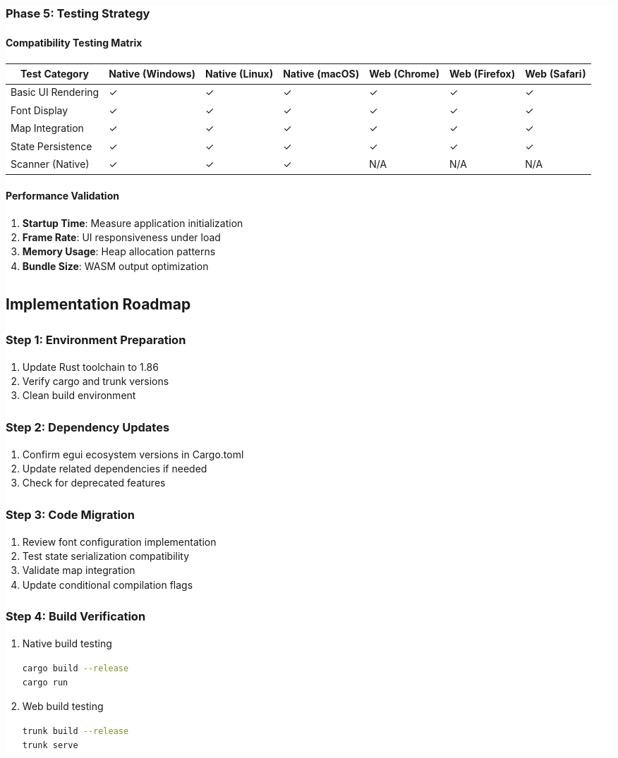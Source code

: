 ### Phase 5: Testing Strategy

#### Compatibility Testing Matrix

| Test Category | Native (Windows) | Native (Linux) | Native (macOS) | Web (Chrome) | Web (Firefox) | Web (Safari) |
|---------------|------------------|----------------|----------------|--------------|---------------|--------------|
| Basic UI Rendering | ✓ | ✓ | ✓ | ✓ | ✓ | ✓ |
| Font Display | ✓ | ✓ | ✓ | ✓ | ✓ | ✓ |
| Map Integration | ✓ | ✓ | ✓ | ✓ | ✓ | ✓ |
| State Persistence | ✓ | ✓ | ✓ | ✓ | ✓ | ✓ |
| Scanner (Native) | ✓ | ✓ | ✓ | N/A | N/A | N/A |

#### Performance Validation
1. **Startup Time**: Measure application initialization
2. **Frame Rate**: UI responsiveness under load
3. **Memory Usage**: Heap allocation patterns
4. **Bundle Size**: WASM output optimization

## Implementation Roadmap

### Step 1: Environment Preparation
1. Update Rust toolchain to 1.86
2. Verify cargo and trunk versions
3. Clean build environment

### Step 2: Dependency Updates
1. Confirm egui ecosystem versions in Cargo.toml
2. Update related dependencies if needed
3. Check for deprecated features

### Step 3: Code Migration
1. Review font configuration implementation
2. Test state serialization compatibility
3. Validate map integration
4. Update conditional compilation flags

### Step 4: Build Verification
1. Native build testing
   ```bash
   cargo build --release
   cargo run
   ```

2. Web build testing
   ```bash
   trunk build --release
   trunk serve
   ```
